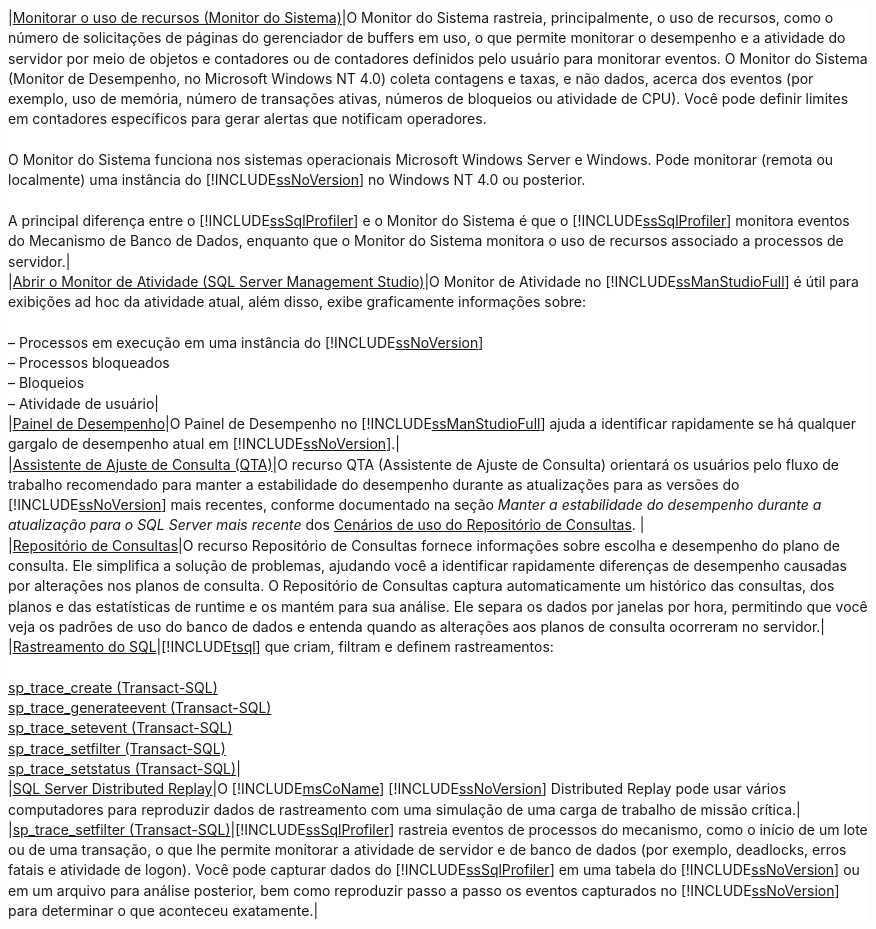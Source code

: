 |[Monitorar o uso de recursos &#40;Monitor do Sistema&#41;](../../relational-databases/performance-monitor/monitor-resource-usage-system-monitor.md)|O Monitor do Sistema rastreia, principalmente, o uso de recursos, como o número de solicitações de páginas do gerenciador de buffers em uso, o que permite monitorar o desempenho e a atividade do servidor por meio de objetos e contadores ou de contadores definidos pelo usuário para monitorar eventos. O Monitor do Sistema (Monitor de Desempenho, no Microsoft Windows NT 4.0) coleta contagens e taxas, e não dados, acerca dos eventos (por exemplo, uso de memória, número de transações ativas, números de bloqueios ou atividade de CPU). Você pode definir limites em contadores específicos para gerar alertas que notificam operadores.<br /><br /> O Monitor do Sistema funciona nos sistemas operacionais Microsoft Windows Server e Windows. Pode monitorar (remota ou localmente) uma instância do [!INCLUDE[ssNoVersion](../../includes/ssnoversion-md.md)] no Windows NT 4.0 ou posterior.<br /><br /> A principal diferença entre o [!INCLUDE[ssSqlProfiler](../../includes/sssqlprofiler-md.md)] e o Monitor do Sistema é que o [!INCLUDE[ssSqlProfiler](../../includes/sssqlprofiler-md.md)] monitora eventos do Mecanismo de Banco de Dados, enquanto que o Monitor do Sistema monitora o uso de recursos associado a processos de servidor.|  
|[Abrir o Monitor de Atividade &#40;SQL Server Management Studio&#41;](../../relational-databases/performance-monitor/open-activity-monitor-sql-server-management-studio.md)|O Monitor de Atividade no [!INCLUDE[ssManStudioFull](../../includes/ssmanstudiofull-md.md)] é útil para exibições ad hoc da atividade atual, além disso, exibe graficamente informações sobre:<br /><br />– Processos em execução em uma instância do [!INCLUDE[ssNoVersion](../../includes/ssnoversion-md.md)]<br />– Processos bloqueados<br />– Bloqueios<br />– Atividade de usuário|  
|[Painel de Desempenho](../../relational-databases/performance/performance-dashboard.md)|O Painel de Desempenho no [!INCLUDE[ssManStudioFull](../../includes/ssmanstudiofull-md.md)] ajuda a identificar rapidamente se há qualquer gargalo de desempenho atual em [!INCLUDE[ssNoVersion](../../includes/ssnoversion-md.md)].|  
|[Assistente de Ajuste de Consulta (QTA)](../../relational-databases/performance/upgrade-dbcompat-using-qta.md)|O recurso QTA (Assistente de Ajuste de Consulta) orientará os usuários pelo fluxo de trabalho recomendado para manter a estabilidade do desempenho durante as atualizações para as versões do [!INCLUDE[ssNoVersion](../../includes/ssnoversion-md.md)] mais recentes, conforme documentado na seção *Manter a estabilidade do desempenho durante a atualização para o SQL Server mais recente* dos [Cenários de uso do Repositório de Consultas](../../relational-databases/performance/query-store-usage-scenarios.md#CEUpgrade). |  
|[Repositório de Consultas](../..//relational-databases/performance/monitoring-performance-by-using-the-query-store.md)|O recurso Repositório de Consultas fornece informações sobre escolha e desempenho do plano de consulta. Ele simplifica a solução de problemas, ajudando você a identificar rapidamente diferenças de desempenho causadas por alterações nos planos de consulta. O Repositório de Consultas captura automaticamente um histórico das consultas, dos planos e das estatísticas de runtime e os mantém para sua análise. Ele separa os dados por janelas por hora, permitindo que você veja os padrões de uso do banco de dados e entenda quando as alterações aos planos de consulta ocorreram no servidor.|
|[Rastreamento do SQL](../../relational-databases/sql-trace/sql-trace.md)|[!INCLUDE[tsql](../../includes/tsql-md.md)] que criam, filtram e definem rastreamentos:<br /><br /> [sp_trace_create &#40;Transact-SQL&#41;](../../relational-databases/system-stored-procedures/sp-trace-create-transact-sql.md)<br />[sp_trace_generateevent &#40;Transact-SQL&#41;](../../relational-databases/system-stored-procedures/sp-trace-generateevent-transact-sql.md)<br />[sp_trace_setevent &#40;Transact-SQL&#41;](../../relational-databases/system-stored-procedures/sp-trace-setevent-transact-sql.md)<br />[sp_trace_setfilter &#40;Transact-SQL&#41;](../../relational-databases/system-stored-procedures/sp-trace-setfilter-transact-sql.md)<br />[sp_trace_setstatus &#40;Transact-SQL&#41;](../../relational-databases/system-stored-procedures/sp-trace-setstatus-transact-sql.md)|  
|[SQL Server Distributed Replay](../../tools/distributed-replay/sql-server-distributed-replay.md)|O [!INCLUDE[msCoName](../../includes/msconame-md.md)] [!INCLUDE[ssNoVersion](../../includes/ssnoversion-md.md)] Distributed Replay pode usar vários computadores para reproduzir dados de rastreamento com uma simulação de uma carga de trabalho de missão crítica.|  
|[sp_trace_setfilter &#40;Transact-SQL&#41;](../../relational-databases/system-stored-procedures/sp-trace-setfilter-transact-sql.md)|[!INCLUDE[ssSqlProfiler](../../includes/sssqlprofiler-md.md)] rastreia eventos de processos do mecanismo, como o início de um lote ou de uma transação, o que lhe permite monitorar a atividade de servidor e de banco de dados (por exemplo, deadlocks, erros fatais e atividade de logon). Você pode capturar dados do [!INCLUDE[ssSqlProfiler](../../includes/sssqlprofiler-md.md)] em uma tabela do [!INCLUDE[ssNoVersion](../../includes/ssnoversion-md.md)] ou em um arquivo para análise posterior, bem como reproduzir passo a passo os eventos capturados no [!INCLUDE[ssNoVersion](../../includes/ssnoversion-md.md)] para determinar o que aconteceu exatamente.|  